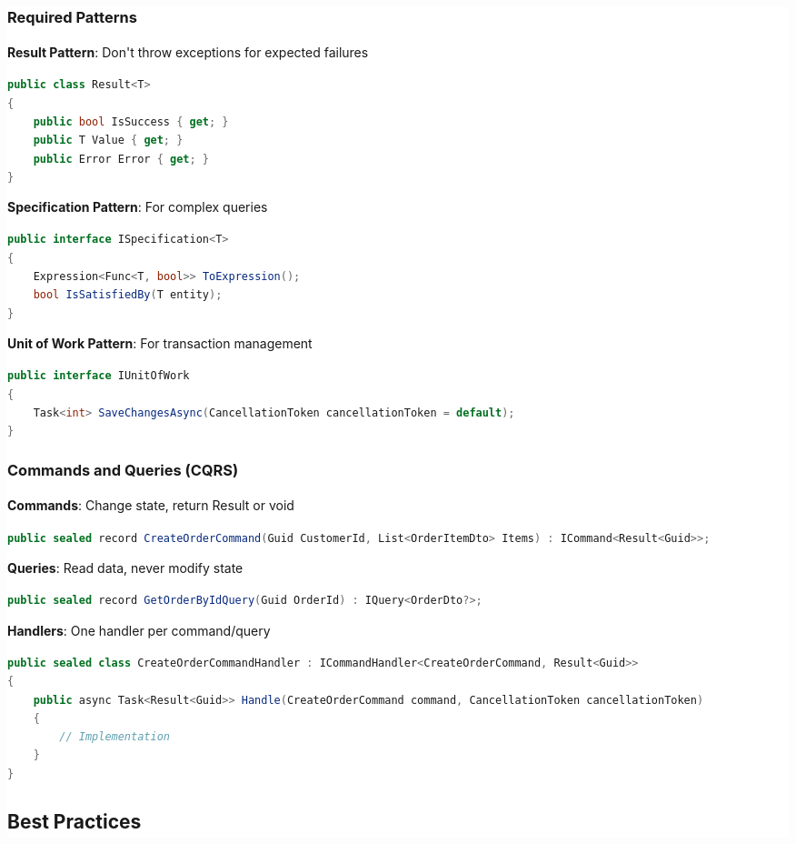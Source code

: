 ### Required Patterns

**Result Pattern**: Don't throw exceptions for expected failures
```csharp
public class Result<T>
{
    public bool IsSuccess { get; }
    public T Value { get; }
    public Error Error { get; }
}
```

**Specification Pattern**: For complex queries
```csharp
public interface ISpecification<T>
{
    Expression<Func<T, bool>> ToExpression();
    bool IsSatisfiedBy(T entity);
}
```

**Unit of Work Pattern**: For transaction management
```csharp
public interface IUnitOfWork
{
    Task<int> SaveChangesAsync(CancellationToken cancellationToken = default);
}
```

### Commands and Queries (CQRS)

**Commands**: Change state, return Result or void
```csharp
public sealed record CreateOrderCommand(Guid CustomerId, List<OrderItemDto> Items) : ICommand<Result<Guid>>;
```

**Queries**: Read data, never modify state
```csharp
public sealed record GetOrderByIdQuery(Guid OrderId) : IQuery<OrderDto?>;
```

**Handlers**: One handler per command/query
```csharp
public sealed class CreateOrderCommandHandler : ICommandHandler<CreateOrderCommand, Result<Guid>>
{
    public async Task<Result<Guid>> Handle(CreateOrderCommand command, CancellationToken cancellationToken)
    {
        // Implementation
    }
}
```

## Best Practices
